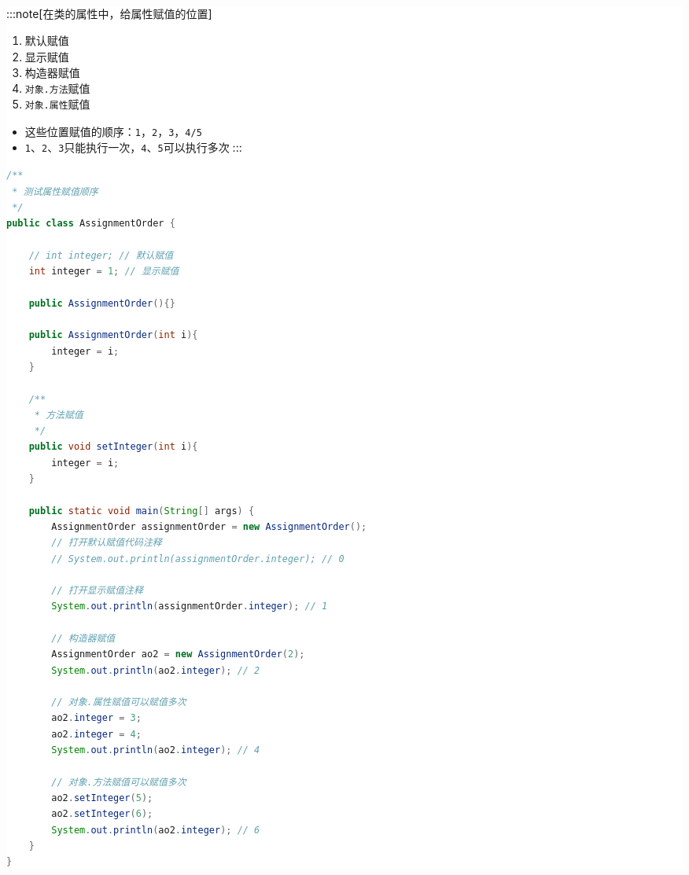 :::note[在类的属性中，给属性赋值的位置]
1. 默认赋值
2. 显示赋值
3. 构造器赋值
4. `对象.方法`赋值
5. `对象.属性`赋值
* 这些位置赋值的顺序：`1`，`2`，`3`，`4/5`
* `1`、`2`、`3`只能执行一次，`4`、`5`可以执行多次
:::

```java
/**
 * 测试属性赋值顺序
 */
public class AssignmentOrder {

    // int integer; // 默认赋值
    int integer = 1; // 显示赋值

    public AssignmentOrder(){}

    public AssignmentOrder(int i){
        integer = i;
    }

    /**
     * 方法赋值
     */
    public void setInteger(int i){
        integer = i;
    }

    public static void main(String[] args) {
        AssignmentOrder assignmentOrder = new AssignmentOrder();
        // 打开默认赋值代码注释
        // System.out.println(assignmentOrder.integer); // 0

        // 打开显示赋值注释
        System.out.println(assignmentOrder.integer); // 1

        // 构造器赋值
        AssignmentOrder ao2 = new AssignmentOrder(2);
        System.out.println(ao2.integer); // 2

        // 对象.属性赋值可以赋值多次
        ao2.integer = 3;
        ao2.integer = 4;
        System.out.println(ao2.integer); // 4

        // 对象.方法赋值可以赋值多次
        ao2.setInteger(5);
        ao2.setInteger(6);
        System.out.println(ao2.integer); // 6
    }
}
```
